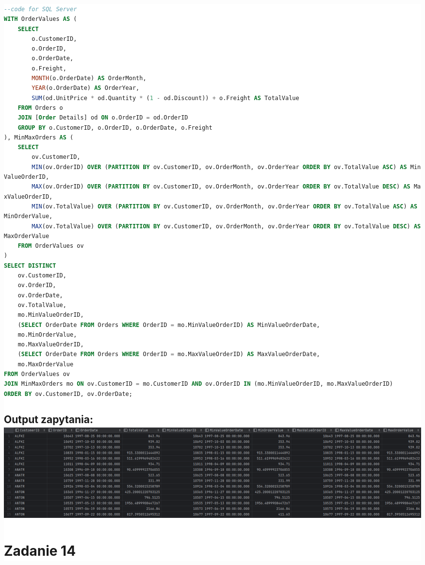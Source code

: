 ```sql
--code for SQL Server
WITH OrderValues AS (
    SELECT
        o.CustomerID,
        o.OrderID,
        o.OrderDate,
        o.Freight,
        MONTH(o.OrderDate) AS OrderMonth,
        YEAR(o.OrderDate) AS OrderYear,
        SUM(od.UnitPrice * od.Quantity * (1 - od.Discount)) + o.Freight AS TotalValue
    FROM Orders o
    JOIN [Order Details] od ON o.OrderID = od.OrderID
    GROUP BY o.CustomerID, o.OrderID, o.OrderDate, o.Freight
), MinMaxOrders AS (
    SELECT
        ov.CustomerID,
        MIN(ov.OrderID) OVER (PARTITION BY ov.CustomerID, ov.OrderMonth, ov.OrderYear ORDER BY ov.TotalValue ASC) AS MinValueOrderID,
        MAX(ov.OrderID) OVER (PARTITION BY ov.CustomerID, ov.OrderMonth, ov.OrderYear ORDER BY ov.TotalValue DESC) AS MaxValueOrderID,
        MIN(ov.TotalValue) OVER (PARTITION BY ov.CustomerID, ov.OrderMonth, ov.OrderYear ORDER BY ov.TotalValue ASC) AS MinOrderValue,
        MAX(ov.TotalValue) OVER (PARTITION BY ov.CustomerID, ov.OrderMonth, ov.OrderYear ORDER BY ov.TotalValue DESC) AS MaxOrderValue
    FROM OrderValues ov
)
SELECT DISTINCT
    ov.CustomerID,
    ov.OrderID,
    ov.OrderDate,
    ov.TotalValue,
    mo.MinValueOrderID,
    (SELECT OrderDate FROM Orders WHERE OrderID = mo.MinValueOrderID) AS MinValueOrderDate,
    mo.MinOrderValue,
    mo.MaxValueOrderID,
    (SELECT OrderDate FROM Orders WHERE OrderID = mo.MaxValueOrderID) AS MaxValueOrderDate,
    mo.MaxOrderValue
FROM OrderValues ov
JOIN MinMaxOrders mo ON ov.CustomerID = mo.CustomerID AND ov.OrderID IN (mo.MinValueOrderID, mo.MaxValueOrderID)
ORDER BY ov.CustomerID, ov.OrderDate;
```
Output zapytania:
![img_4.png](resources/img_4.png)
---
# Zadanie 14
